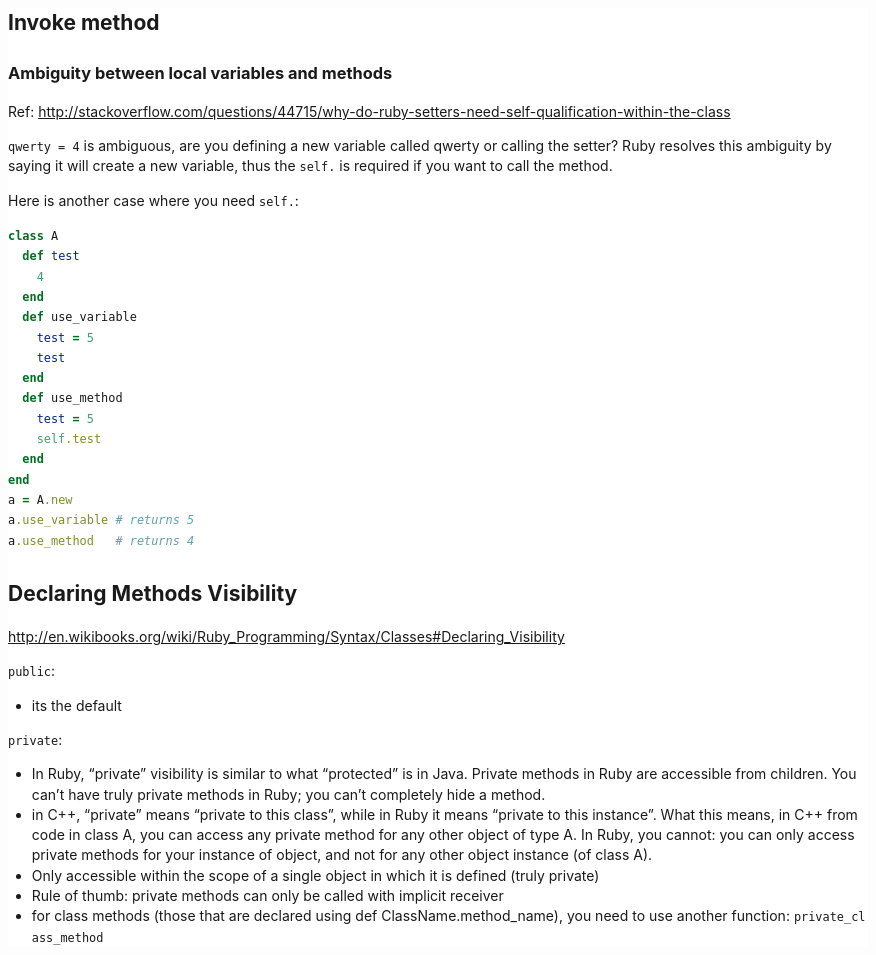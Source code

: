 ## Invoke method

### Ambiguity between local variables and methods

Ref: http://stackoverflow.com/questions/44715/why-do-ruby-setters-need-self-qualification-within-the-class

`qwerty = 4` is ambiguous, are you defining a new variable called qwerty or calling the setter? Ruby resolves this ambiguity by saying it will create a new variable, thus the `self.` is required if you want to call the method.

Here is another case where you need `self.`:

~~~ruby
class A
  def test
    4
  end
  def use_variable
    test = 5
    test
  end
  def use_method
    test = 5
    self.test
  end
end
a = A.new
a.use_variable # returns 5
a.use_method   # returns 4
~~~
## Declaring Methods Visibility

http://en.wikibooks.org/wiki/Ruby_Programming/Syntax/Classes#Declaring_Visibility

`public`:

* its the default

`private`:

* In Ruby, “private” visibility is similar to what “protected” is in Java. Private methods in Ruby are accessible from children. You can’t have truly private methods in Ruby; you can’t completely hide a method.
* in C++, “private” means “private to this class”, while in Ruby it
    means “private to this instance”. What this means, in C++ from code in class A, you can access any private method for any other object of type A. In Ruby, you cannot: you can only access private methods for your instance of object, and not for any other object instance (of class A).
* Only accessible within the scope of a single object in which it is defined (truly private)
* Rule of thumb: private methods can only be called with implicit receiver
* for class methods (those that are declared using def
    ClassName.method_name), you need to use another function:
    `private_class_method`
